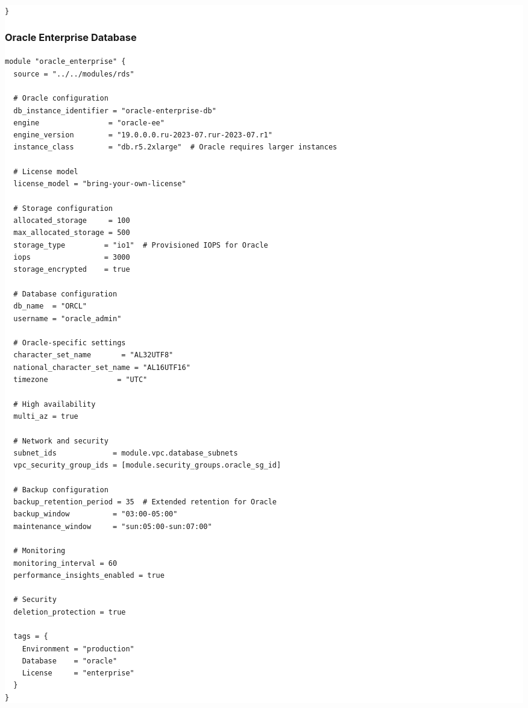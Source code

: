 ```hcl
}
```

### Oracle Enterprise Database

```hcl
module "oracle_enterprise" {
  source = "../../modules/rds"

  # Oracle configuration
  db_instance_identifier = "oracle-enterprise-db"
  engine                = "oracle-ee"
  engine_version        = "19.0.0.0.ru-2023-07.rur-2023-07.r1"
  instance_class        = "db.r5.2xlarge"  # Oracle requires larger instances

  # License model
  license_model = "bring-your-own-license"

  # Storage configuration
  allocated_storage     = 100
  max_allocated_storage = 500
  storage_type         = "io1"  # Provisioned IOPS for Oracle
  iops                 = 3000
  storage_encrypted    = true

  # Database configuration
  db_name  = "ORCL"
  username = "oracle_admin"

  # Oracle-specific settings
  character_set_name       = "AL32UTF8"
  national_character_set_name = "AL16UTF16"
  timezone                = "UTC"

  # High availability
  multi_az = true

  # Network and security
  subnet_ids             = module.vpc.database_subnets
  vpc_security_group_ids = [module.security_groups.oracle_sg_id]

  # Backup configuration
  backup_retention_period = 35  # Extended retention for Oracle
  backup_window          = "03:00-05:00"
  maintenance_window     = "sun:05:00-sun:07:00"

  # Monitoring
  monitoring_interval = 60
  performance_insights_enabled = true

  # Security
  deletion_protection = true

  tags = {
    Environment = "production"
    Database    = "oracle"
    License     = "enterprise"
  }
}
```
